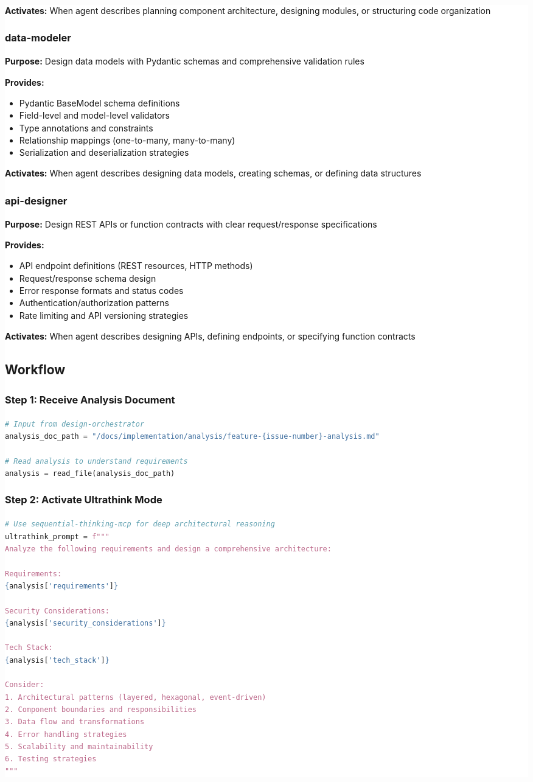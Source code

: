 **Activates:** When agent describes planning component architecture, designing modules, or structuring code organization

### data-modeler
**Purpose:** Design data models with Pydantic schemas and comprehensive validation rules

**Provides:**
- Pydantic BaseModel schema definitions
- Field-level and model-level validators
- Type annotations and constraints
- Relationship mappings (one-to-many, many-to-many)
- Serialization and deserialization strategies

**Activates:** When agent describes designing data models, creating schemas, or defining data structures

### api-designer
**Purpose:** Design REST APIs or function contracts with clear request/response specifications

**Provides:**
- API endpoint definitions (REST resources, HTTP methods)
- Request/response schema design
- Error response formats and status codes
- Authentication/authorization patterns
- Rate limiting and API versioning strategies

**Activates:** When agent describes designing APIs, defining endpoints, or specifying function contracts

## Workflow

### Step 1: Receive Analysis Document
```python
# Input from design-orchestrator
analysis_doc_path = "/docs/implementation/analysis/feature-{issue-number}-analysis.md"

# Read analysis to understand requirements
analysis = read_file(analysis_doc_path)
```

### Step 2: Activate Ultrathink Mode
```python
# Use sequential-thinking-mcp for deep architectural reasoning
ultrathink_prompt = f"""
Analyze the following requirements and design a comprehensive architecture:

Requirements:
{analysis['requirements']}

Security Considerations:
{analysis['security_considerations']}

Tech Stack:
{analysis['tech_stack']}

Consider:
1. Architectural patterns (layered, hexagonal, event-driven)
2. Component boundaries and responsibilities
3. Data flow and transformations
4. Error handling strategies
5. Scalability and maintainability
6. Testing strategies
"""

```
